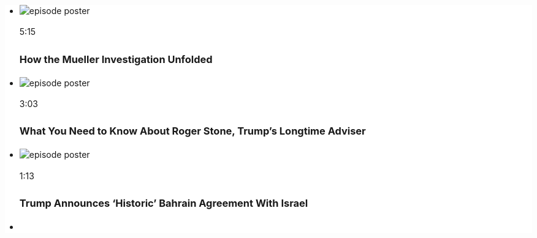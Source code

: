 <div class="css-1iyuew3" disabled="">

</div>

<div class="css-1kpt05j">

  - [](https://www.nytimes3xbfgragh.onion/video/us/politics/100000006381390/robert-mueller-report-background.html?action=click&module=video-series-bar&region=header&pgtype=Article&playlistId=video/us-politics)
    
    <div class="css-1aetz0h">
    
    ![episode
    poster](https://static01.graylady3jvrrxbe.onion/images/2019/03/25/us/politics/25a2_railphoto/22dc-mueller-1-print-square320-v2.jpg)
    
    </div>
    
    <span class="css-1xigvfz">5:15</span>
    
    ### How the Mueller Investigation Unfolded

  - [](https://www.nytimes3xbfgragh.onion/video/us/politics/100000006236443/who-is-roger-stone.html?action=click&module=video-series-bar&region=header&pgtype=Article&playlistId=video/us-politics)
    
    <div class="css-1aetz0h">
    
    ![episode
    poster](https://static01.graylady3jvrrxbe.onion/images/2019/01/26/us/politics/26dc-stone-print/26dc-stone1-square320.jpg)
    
    </div>
    
    <span class="css-1xigvfz">3:03</span>
    
    ### What You Need to Know About Roger Stone, Trump’s Longtime Adviser

  - [](https://www.nytimes3xbfgragh.onion/video/us/politics/100000007336256/trump-bahrain-israel.html?action=click&module=video-series-bar&region=header&pgtype=Article&playlistId=video/us-politics)
    
    <div class="css-1aetz0h">
    
    ![episode
    poster](https://static01.graylady3jvrrxbe.onion/images/2020/09/11/us/politics/11dc-prexy-sub/merlin_176452437_2dc95d6e-53cc-4b70-b2a5-937437bc9f3c-square320.jpg)
    
    </div>
    
    <span class="css-1xigvfz">1:13</span>
    
    ### Trump Announces ‘Historic’ Bahrain Agreement With Israel

  - [](https://www.nytimes3xbfgragh.onion/video/us/politics/100000007334631/trump-woodward-coronavirus-interview.html?action=click&module=video-series-bar&region=header&pgtype=Article&playlistId=video/us-politics)
    